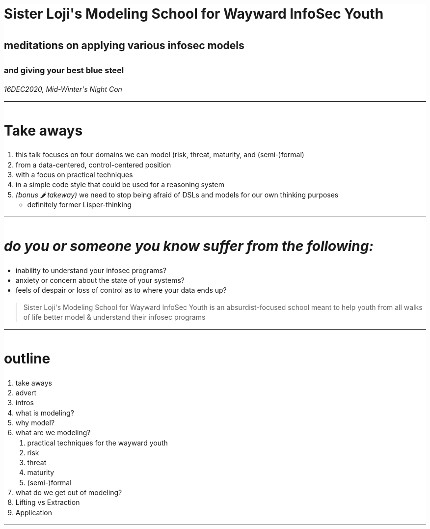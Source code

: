 # Sister Loji's Modeling School for Wayward InfoSec Youth
## meditations on applying various infosec models
### and giving your best blue steel

_16DEC2020, Mid-Winter's Night Con_

---

# Take aways

1. this talk focuses on four domains we can model (risk, threat, maturity, and (semi-)formal)
1. from a  data-centered, control-centered position
1. with a focus on practical techniques
1. in a simple code style that could be used for a reasoning system
1. _(bonus 🌶 takeway)_ we need to stop being afraid of DSLs and models for our own thinking purposes
    - definitely former Lisper-thinking

---

# _do you or someone you know suffer from the following:_

- inability to understand your infosec programs?
- anxiety or concern about the state of your systems?
- feels of despair or loss of control as to where your data ends up?

> Sister Loji's Modeling School for Wayward InfoSec Youth is an absurdist-focused 
> school meant to help youth  from all walks of life better model & understand their
> infosec programs

---

# outline

1. take aways
1. advert
1. intros
1. what is modeling?
1. why model?
1. what are we modeling?
   1. practical techniques for the wayward youth
   1. risk
   1. threat
   1. maturity
   1. (semi-)formal
1. what do we get out of modeling?
1. Lifting vs Extraction
1. Application

---
